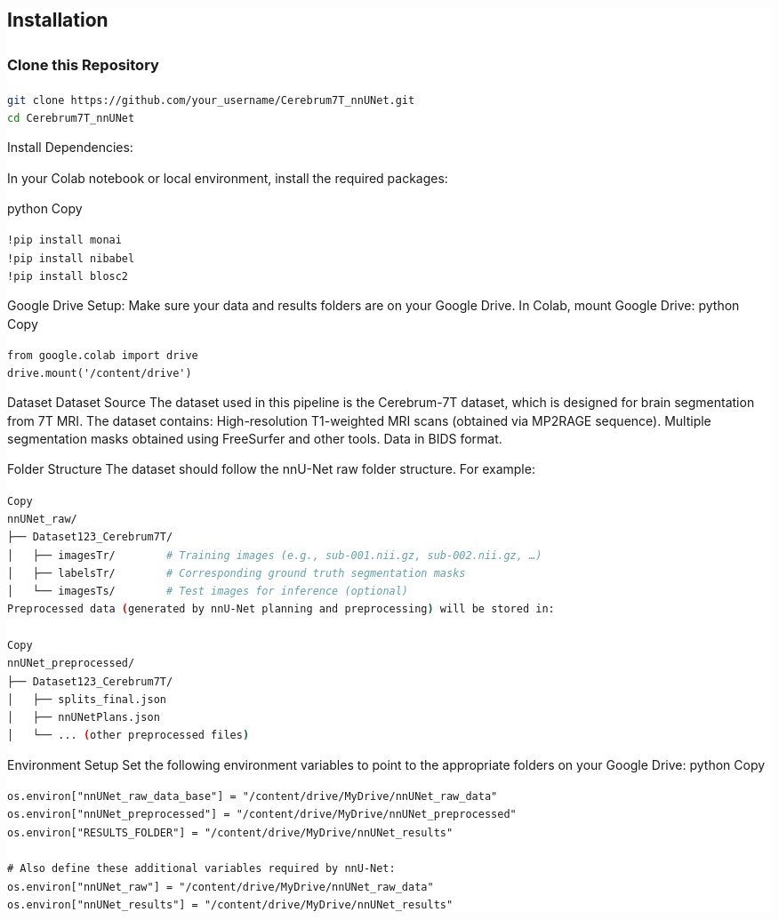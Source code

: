 ## Installation

### Clone this Repository

```bash
git clone https://github.com/your_username/Cerebrum7T_nnUNet.git
cd Cerebrum7T_nnUNet
```
Install Dependencies:

In your Colab notebook or local environment, install the required packages:

python
Copy
```!pip install nnunetv2
!pip install monai
!pip install nibabel
!pip install blosc2
```
Google Drive Setup:
Make sure your data and results folders are on your Google Drive. In Colab, mount Google Drive:
python
Copy
```
from google.colab import drive
drive.mount('/content/drive')
```

Dataset
Dataset Source
The dataset used in this pipeline is the Cerebrum-7T dataset, which is designed for brain segmentation from 7T MRI. The dataset contains:
High-resolution T1-weighted MRI scans (obtained via MP2RAGE sequence).
Multiple segmentation masks obtained using FreeSurfer and other tools.
Data in BIDS format.

Folder Structure
The dataset should follow the nnU-Net raw folder structure. For example:
```bash
Copy
nnUNet_raw/
├── Dataset123_Cerebrum7T/
│   ├── imagesTr/        # Training images (e.g., sub-001.nii.gz, sub-002.nii.gz, …)
│   ├── labelsTr/        # Corresponding ground truth segmentation masks
│   └── imagesTs/        # Test images for inference (optional)
Preprocessed data (generated by nnU-Net planning and preprocessing) will be stored in:

Copy
nnUNet_preprocessed/
├── Dataset123_Cerebrum7T/
│   ├── splits_final.json
│   ├── nnUNetPlans.json
│   └── ... (other preprocessed files)
```
Environment Setup
Set the following environment variables to point to the appropriate folders on your Google Drive:
python
Copy
```import os
os.environ["nnUNet_raw_data_base"] = "/content/drive/MyDrive/nnUNet_raw_data"
os.environ["nnUNet_preprocessed"] = "/content/drive/MyDrive/nnUNet_preprocessed"
os.environ["RESULTS_FOLDER"] = "/content/drive/MyDrive/nnUNet_results"

# Also define these additional variables required by nnU-Net:
os.environ["nnUNet_raw"] = "/content/drive/MyDrive/nnUNet_raw_data"
os.environ["nnUNet_results"] = "/content/drive/MyDrive/nnUNet_results"
```